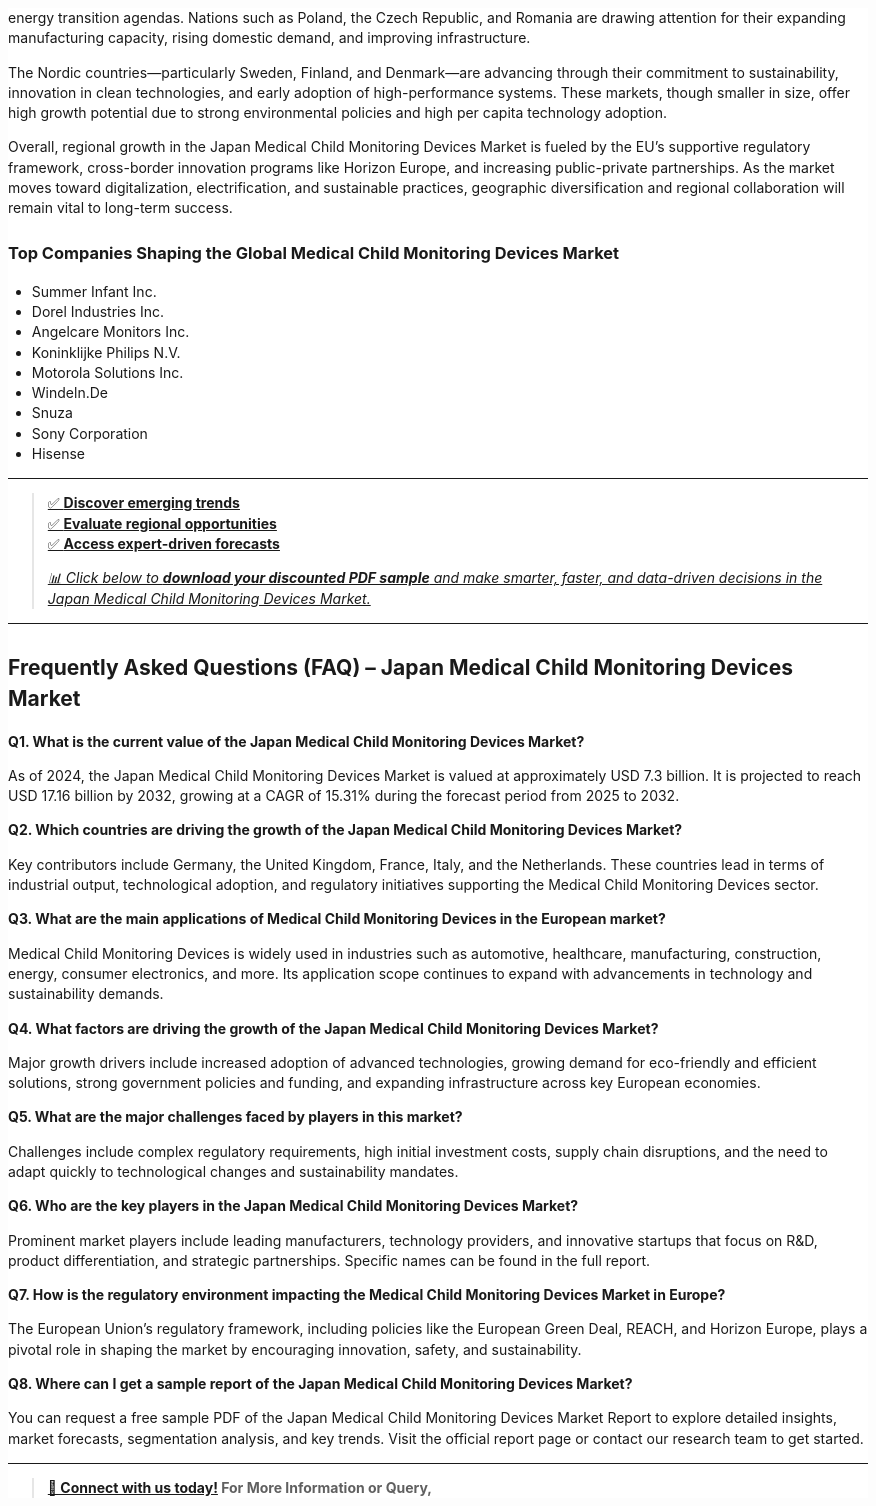 energy transition agendas. Nations such as Poland, the Czech Republic, and Romania are drawing attention for their expanding manufacturing capacity, rising domestic demand, and improving infrastructure.</p><p>The Nordic countries&mdash;particularly Sweden, Finland, and Denmark&mdash;are advancing through their commitment to sustainability, innovation in clean technologies, and early adoption of high-performance systems. These markets, though smaller in size, offer high growth potential due to strong environmental policies and high per capita technology adoption.</p><p>Overall, regional growth in the Japan Medical Child Monitoring Devices Market is fueled by the EU&rsquo;s supportive regulatory framework, cross-border innovation programs like Horizon Europe, and increasing public-private partnerships. As the market moves toward digitalization, electrification, and sustainable practices, geographic diversification and regional collaboration will remain vital to long-term success.</p><p><h3>Top Companies Shaping the Global Medical Child Monitoring Devices Market </h3><ul><li>Summer Infant Inc.</li><li>Dorel Industries Inc.</li><li>Angelcare Monitors Inc.</li><li>Koninklijke Philips N.V.</li><li>Motorola Solutions Inc.</li><li>Windeln.De</li><li>Snuza</li><li>Sony Corporation</li><li>Hisense</li></ul></p><hr /><blockquote><p><a href="https://www.marketresearchintellect.com/ask-for-discount/?rid=429542&amp;amp;utm_source=Github-JP&amp;amp;utm_medium=017">✅ <strong data-start="617" data-end="645">Discover emerging trends</strong></a><br data-start="645" data-end="648" /><a href="https://www.marketresearchintellect.com/ask-for-discount/?rid=429542&amp;amp;utm_source=Github-JP&amp;amp;utm_medium=017"> ✅ <strong data-start="650" data-end="685">Evaluate regional opportunities</strong></a><br data-start="685" data-end="688" /><a href="https://www.marketresearchintellect.com/ask-for-discount/?rid=429542&amp;amp;utm_source=Github-JP&amp;amp;utm_medium=017"> ✅ <strong data-start="690" data-end="724">Access expert-driven forecasts</strong></a></p><p class="" data-start="728" data-end="864"><em><a href="https://www.marketresearchintellect.com/ask-for-discount/?rid=429542&amp;amp;utm_source=Github-JP&amp;amp;utm_medium=017">📊 Click below to <strong data-start="746" data-end="785">download your discounted PDF sample</strong> and make smarter, faster, and data-driven decisions in the Japan Medical Child Monitoring Devices Market.</a></em></p></blockquote><hr /><h2>Frequently Asked Questions (FAQ) &ndash; Japan Medical Child Monitoring Devices Market</h2><p><strong>Q1. What is the current value of the Japan Medical Child Monitoring Devices Market?</strong></p><p>As of 2024, the Japan Medical Child Monitoring Devices Market is valued at approximately USD 7.3 billion. It is projected to reach USD 17.16 billion by 2032, growing at a CAGR of 15.31% during the forecast period from 2025 to 2032.</p><p><strong>Q2. Which countries are driving the growth of the Japan Medical Child Monitoring Devices Market?</strong></p><p>Key contributors include Germany, the United Kingdom, France, Italy, and the Netherlands. These countries lead in terms of industrial output, technological adoption, and regulatory initiatives supporting the Medical Child Monitoring Devices sector.</p><p><strong>Q3. What are the main applications of Medical Child Monitoring Devices in the European market?</strong></p><p>Medical Child Monitoring Devices is widely used in industries such as automotive, healthcare, manufacturing, construction, energy, consumer electronics, and more. Its application scope continues to expand with advancements in technology and sustainability demands.</p><p><strong>Q4. What factors are driving the growth of the Japan Medical Child Monitoring Devices Market?</strong></p><p>Major growth drivers include increased adoption of advanced technologies, growing demand for eco-friendly and efficient solutions, strong government policies and funding, and expanding infrastructure across key European economies.</p><p><strong>Q5. What are the major challenges faced by players in this market?</strong></p><p>Challenges include complex regulatory requirements, high initial investment costs, supply chain disruptions, and the need to adapt quickly to technological changes and sustainability mandates.</p><p><strong>Q6. Who are the key players in the Japan Medical Child Monitoring Devices Market?</strong></p><p>Prominent market players include leading manufacturers, technology providers, and innovative startups that focus on R&amp;D, product differentiation, and strategic partnerships. Specific names can be found in the full report.</p><p><strong>Q7. How is the regulatory environment impacting the Medical Child Monitoring Devices Market in Europe?</strong></p><p>The European Union&rsquo;s regulatory framework, including policies like the European Green Deal, REACH, and Horizon Europe, plays a pivotal role in shaping the market by encouraging innovation, safety, and sustainability.</p><p><strong>Q8. Where can I get a sample report of the Japan Medical Child Monitoring Devices Market?</strong></p><p>You can request a free sample PDF of the Japan Medical Child Monitoring Devices Market Report to explore detailed insights, market forecasts, segmentation analysis, and key trends. Visit the official report page or contact our research team to get started.</p><hr /><blockquote><p><span class="font-[700]"><strong><a href="https://www.marketresearchintellect.com/product/global-medical-child-monitoring-devices-market-size-and-forecast/?utm_source=Linkedin&utm_medium=017">📩 Connect with us today!</a> For More Information or Query,